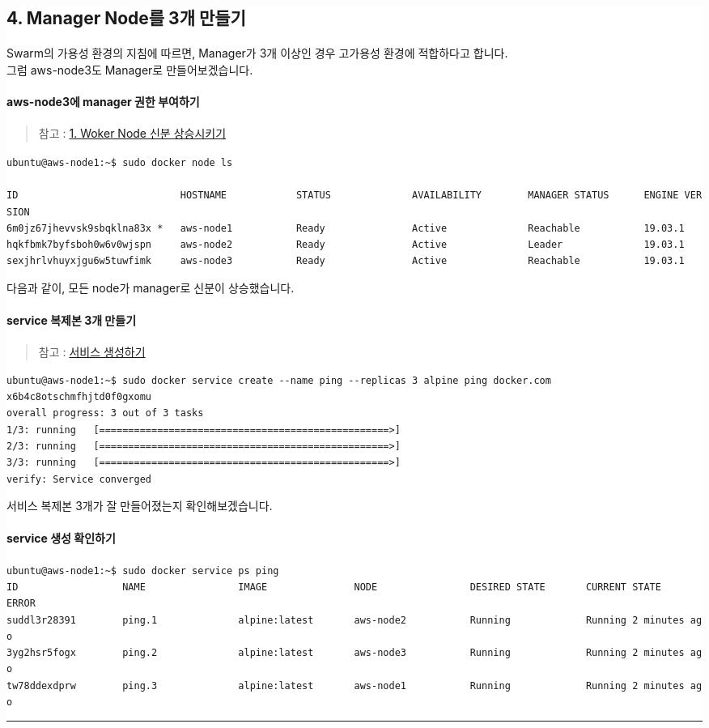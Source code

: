## 4. Manager Node를 3개 만들기

Swarm의 가용성 환경의 지침에 따르면, Manager가 3개 이상인 경우 고가용성 환경에 적합하다고 합니다.    
그럼 aws-node3도 Manager로 만들어보겠습니다.    

#### aws-node3에 manager 권한 부여하기

> 참고 : [1. Woker Node 신분 상승시키기](#1-woker-node-신분-상승시키기) 

```
ubuntu@aws-node1:~$ sudo docker node ls

ID                            HOSTNAME            STATUS              AVAILABILITY        MANAGER STATUS      ENGINE VERSION
6m0jz67jhevvsk9sbqklna83x *   aws-node1           Ready               Active              Reachable           19.03.1
hqkfbmk7byfsboh0w6v0wjspn     aws-node2           Ready               Active              Leader              19.03.1
sexjhrlvhuyxjgu6w5tuwfimk     aws-node3           Ready               Active              Reachable           19.03.1
```

다음과 같이, 모든 node가 manager로 신분이 상승했습니다.    

#### service 복제본 3개 만들기

> 참고 : [서비스 생성하기](https://github.com/It-dayeon/dockerswarm/blob/master/4-Rolling-Test.md#1-update-할-서비스-생성하기)

```
ubuntu@aws-node1:~$ sudo docker service create --name ping --replicas 3 alpine ping docker.com
x6b4c8otschmfhjtd0f0gxomu
overall progress: 3 out of 3 tasks 
1/3: running   [==================================================>] 
2/3: running   [==================================================>] 
3/3: running   [==================================================>] 
verify: Service converged 
```
서비스 복제본 3개가 잘 만들어졌는지 확인해보겠습니다.    

#### service 생성 확인하기
```
ubuntu@aws-node1:~$ sudo docker service ps ping
ID                  NAME                IMAGE               NODE                DESIRED STATE       CURRENT STATE           ERROR       
suddl3r28391        ping.1              alpine:latest       aws-node2           Running             Running 2 minutes ago               
3yg2hsr5fogx        ping.2              alpine:latest       aws-node3           Running             Running 2 minutes ago               
tw78ddexdprw        ping.3              alpine:latest       aws-node1           Running             Running 2 minutes ago     
```

---
